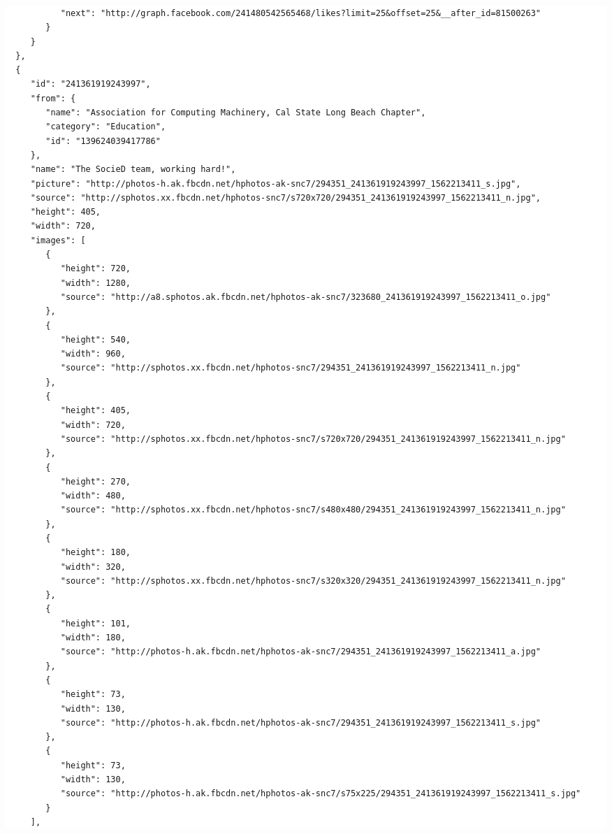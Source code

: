                "next": "http://graph.facebook.com/241480542565468/likes?limit=25&offset=25&__after_id=81500263"
            }
         }
      },
      {
         "id": "241361919243997",
         "from": {
            "name": "Association for Computing Machinery, Cal State Long Beach Chapter",
            "category": "Education",
            "id": "139624039417786"
         },
         "name": "The SocieD team, working hard!",
         "picture": "http://photos-h.ak.fbcdn.net/hphotos-ak-snc7/294351_241361919243997_1562213411_s.jpg",
         "source": "http://sphotos.xx.fbcdn.net/hphotos-snc7/s720x720/294351_241361919243997_1562213411_n.jpg",
         "height": 405,
         "width": 720,
         "images": [
            {
               "height": 720,
               "width": 1280,
               "source": "http://a8.sphotos.ak.fbcdn.net/hphotos-ak-snc7/323680_241361919243997_1562213411_o.jpg"
            },
            {
               "height": 540,
               "width": 960,
               "source": "http://sphotos.xx.fbcdn.net/hphotos-snc7/294351_241361919243997_1562213411_n.jpg"
            },
            {
               "height": 405,
               "width": 720,
               "source": "http://sphotos.xx.fbcdn.net/hphotos-snc7/s720x720/294351_241361919243997_1562213411_n.jpg"
            },
            {
               "height": 270,
               "width": 480,
               "source": "http://sphotos.xx.fbcdn.net/hphotos-snc7/s480x480/294351_241361919243997_1562213411_n.jpg"
            },
            {
               "height": 180,
               "width": 320,
               "source": "http://sphotos.xx.fbcdn.net/hphotos-snc7/s320x320/294351_241361919243997_1562213411_n.jpg"
            },
            {
               "height": 101,
               "width": 180,
               "source": "http://photos-h.ak.fbcdn.net/hphotos-ak-snc7/294351_241361919243997_1562213411_a.jpg"
            },
            {
               "height": 73,
               "width": 130,
               "source": "http://photos-h.ak.fbcdn.net/hphotos-ak-snc7/294351_241361919243997_1562213411_s.jpg"
            },
            {
               "height": 73,
               "width": 130,
               "source": "http://photos-h.ak.fbcdn.net/hphotos-ak-snc7/s75x225/294351_241361919243997_1562213411_s.jpg"
            }
         ],